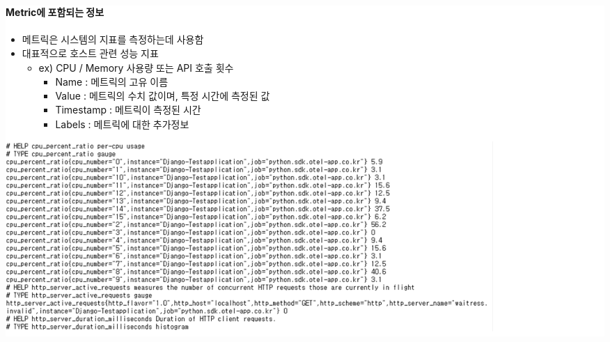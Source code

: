 #### Metric에 포함되는 정보
- 메트릭은 시스템의 지표를 측정하는데 사용함
- 대표적으로 호스트 관련 성능 지표
  - ex) CPU / Memory 사용량 또는 API 호출 횟수 
    - Name : 메트릭의 고유 이름
    - Value : 메트릭의 수치 값이며, 특정 시간에 측정된 값
    - Timestamp : 메트릭이 측정된 시간
    - Labels : 메트릭에 대한 추가정보

[//]: # (<img src="image/Metric-windows.png" alt="drawing" width="700"/>)
<img src="image/Metric-Prometheus_1.png" alt="drawing" width="700"/>